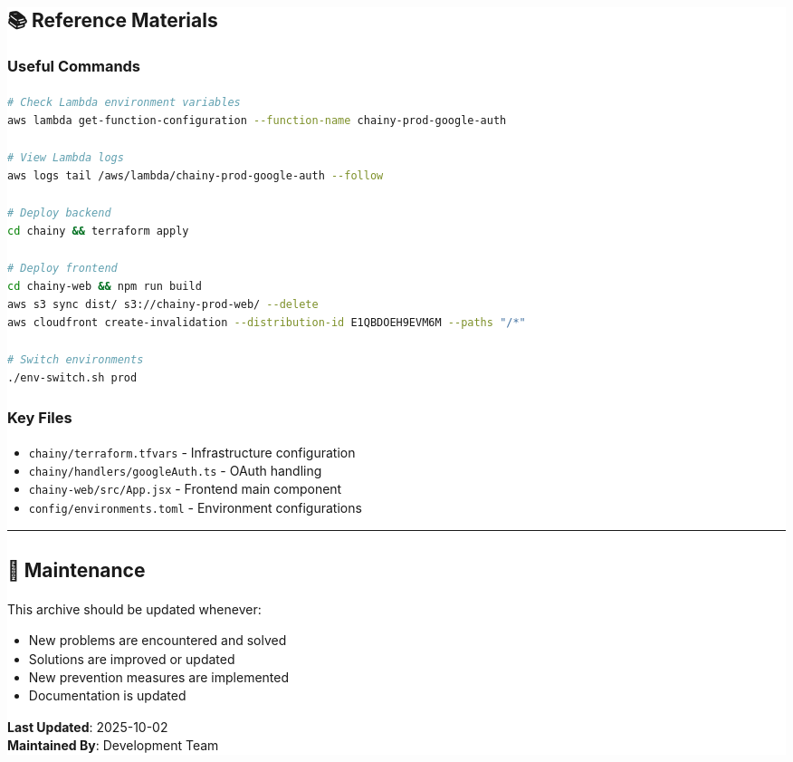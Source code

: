 
## 📚 Reference Materials

### Useful Commands
```bash
# Check Lambda environment variables
aws lambda get-function-configuration --function-name chainy-prod-google-auth

# View Lambda logs
aws logs tail /aws/lambda/chainy-prod-google-auth --follow

# Deploy backend
cd chainy && terraform apply

# Deploy frontend
cd chainy-web && npm run build
aws s3 sync dist/ s3://chainy-prod-web/ --delete
aws cloudfront create-invalidation --distribution-id E1QBDOEH9EVM6M --paths "/*"

# Switch environments
./env-switch.sh prod
```

### Key Files
- `chainy/terraform.tfvars` - Infrastructure configuration
- `chainy/handlers/googleAuth.ts` - OAuth handling
- `chainy-web/src/App.jsx` - Frontend main component
- `config/environments.toml` - Environment configurations

---

## 🔄 Maintenance

This archive should be updated whenever:
- New problems are encountered and solved
- Solutions are improved or updated
- New prevention measures are implemented
- Documentation is updated

**Last Updated**: 2025-10-02  
**Maintained By**: Development Team
